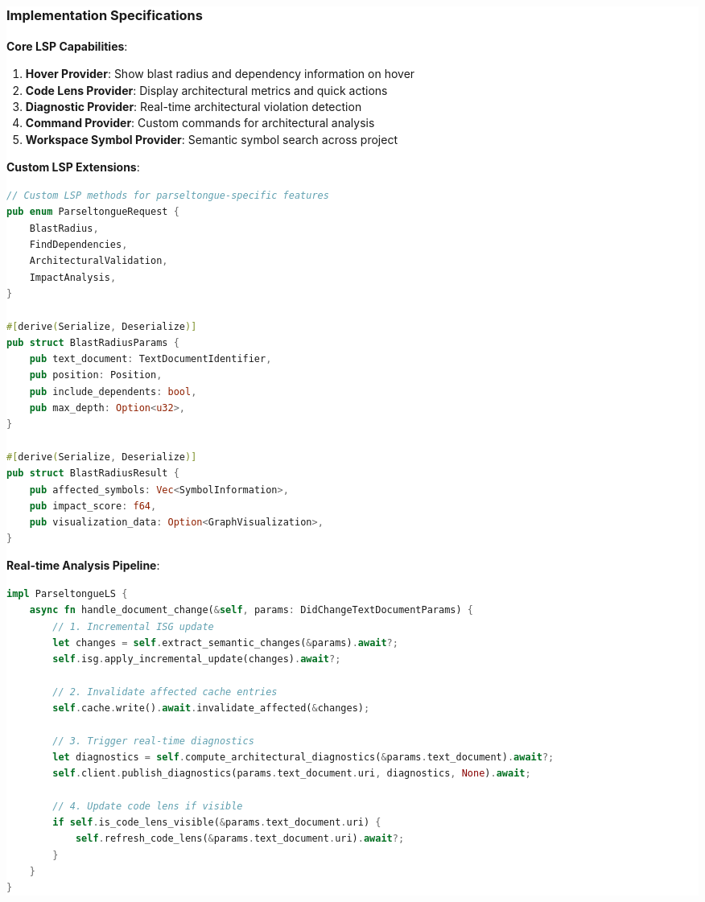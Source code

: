 ### Implementation Specifications

**Core LSP Capabilities**:
1. **Hover Provider**: Show blast radius and dependency information on hover
2. **Code Lens Provider**: Display architectural metrics and quick actions
3. **Diagnostic Provider**: Real-time architectural violation detection
4. **Command Provider**: Custom commands for architectural analysis
5. **Workspace Symbol Provider**: Semantic symbol search across project

**Custom LSP Extensions**:
```rust
// Custom LSP methods for parseltongue-specific features
pub enum ParseltongueRequest {
    BlastRadius,
    FindDependencies,
    ArchitecturalValidation,
    ImpactAnalysis,
}

#[derive(Serialize, Deserialize)]
pub struct BlastRadiusParams {
    pub text_document: TextDocumentIdentifier,
    pub position: Position,
    pub include_dependents: bool,
    pub max_depth: Option<u32>,
}

#[derive(Serialize, Deserialize)]
pub struct BlastRadiusResult {
    pub affected_symbols: Vec<SymbolInformation>,
    pub impact_score: f64,
    pub visualization_data: Option<GraphVisualization>,
}
```

**Real-time Analysis Pipeline**:
```rust
impl ParseltongueLS {
    async fn handle_document_change(&self, params: DidChangeTextDocumentParams) {
        // 1. Incremental ISG update
        let changes = self.extract_semantic_changes(&params).await?;
        self.isg.apply_incremental_update(changes).await?;
        
        // 2. Invalidate affected cache entries
        self.cache.write().await.invalidate_affected(&changes);
        
        // 3. Trigger real-time diagnostics
        let diagnostics = self.compute_architectural_diagnostics(&params.text_document).await?;
        self.client.publish_diagnostics(params.text_document.uri, diagnostics, None).await;
        
        // 4. Update code lens if visible
        if self.is_code_lens_visible(&params.text_document.uri) {
            self.refresh_code_lens(&params.text_document.uri).await?;
        }
    }
}
```
